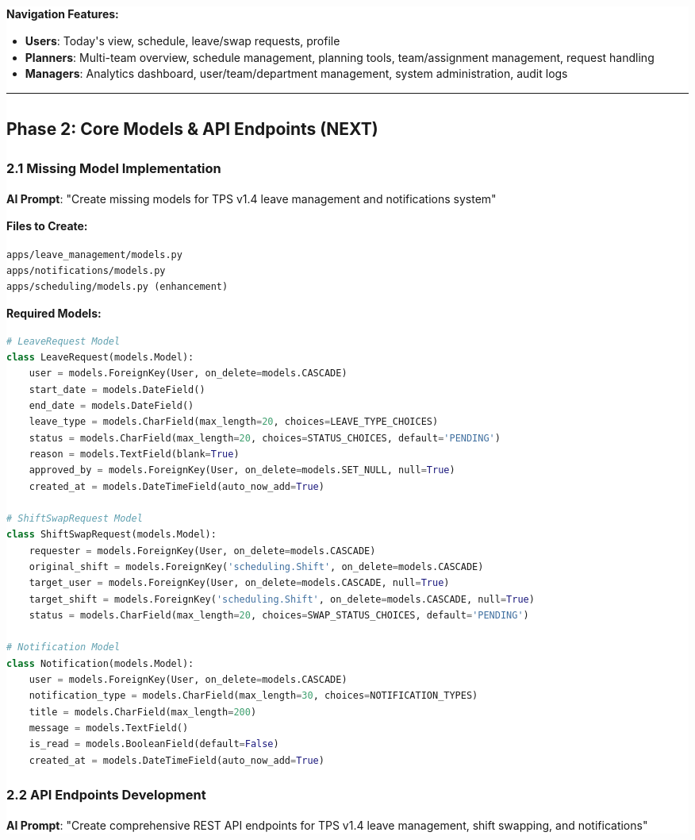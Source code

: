 **Navigation Features:**
- **Users**: Today's view, schedule, leave/swap requests, profile
- **Planners**: Multi-team overview, schedule management, planning tools, team/assignment management, request handling
- **Managers**: Analytics dashboard, user/team/department management, system administration, audit logs

---

## Phase 2: Core Models & API Endpoints (NEXT)

### 2.1 Missing Model Implementation
**AI Prompt**: "Create missing models for TPS v1.4 leave management and notifications system"

**Files to Create:**
```
apps/leave_management/models.py
apps/notifications/models.py  
apps/scheduling/models.py (enhancement)
```

**Required Models:**
```python
# LeaveRequest Model
class LeaveRequest(models.Model):
    user = models.ForeignKey(User, on_delete=models.CASCADE)
    start_date = models.DateField()
    end_date = models.DateField()
    leave_type = models.CharField(max_length=20, choices=LEAVE_TYPE_CHOICES)
    status = models.CharField(max_length=20, choices=STATUS_CHOICES, default='PENDING')
    reason = models.TextField(blank=True)
    approved_by = models.ForeignKey(User, on_delete=models.SET_NULL, null=True)
    created_at = models.DateTimeField(auto_now_add=True)

# ShiftSwapRequest Model  
class ShiftSwapRequest(models.Model):
    requester = models.ForeignKey(User, on_delete=models.CASCADE)
    original_shift = models.ForeignKey('scheduling.Shift', on_delete=models.CASCADE)
    target_user = models.ForeignKey(User, on_delete=models.CASCADE, null=True)
    target_shift = models.ForeignKey('scheduling.Shift', on_delete=models.CASCADE, null=True)
    status = models.CharField(max_length=20, choices=SWAP_STATUS_CHOICES, default='PENDING')
    
# Notification Model
class Notification(models.Model):
    user = models.ForeignKey(User, on_delete=models.CASCADE)
    notification_type = models.CharField(max_length=30, choices=NOTIFICATION_TYPES)
    title = models.CharField(max_length=200)
    message = models.TextField()
    is_read = models.BooleanField(default=False)
    created_at = models.DateTimeField(auto_now_add=True)
```

### 2.2 API Endpoints Development
**AI Prompt**: "Create comprehensive REST API endpoints for TPS v1.4 leave management, shift swapping, and notifications"

